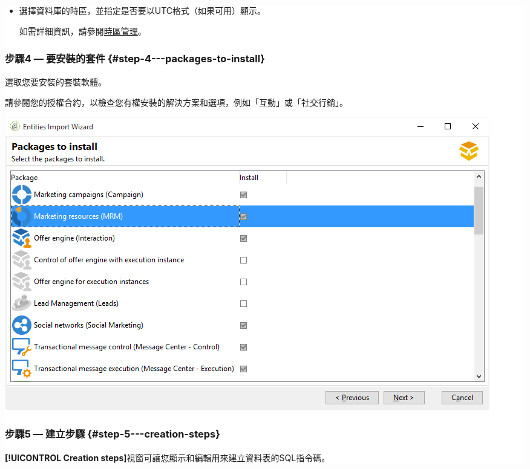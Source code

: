 * 選擇資料庫的時區，並指定是否要以UTC格式（如果可用）顯示。

  如需詳細資訊，請參閱[時區管理](../../installation/using/time-zone-management.md)。

### 步驟4 — 要安裝的套件 {#step-4---packages-to-install}

選取您要安裝的套裝軟體。

請參閱您的授權合約，以檢查您有權安裝的解決方案和選項，例如「互動」或「社交行銷」。

![](assets/s_ncs_install_modules.png)

### 步驟5 — 建立步驟 {#step-5---creation-steps}

**[!UICONTROL Creation steps]**&#x200B;視窗可讓您顯示和編輯用來建立資料表的SQL指令碼。
